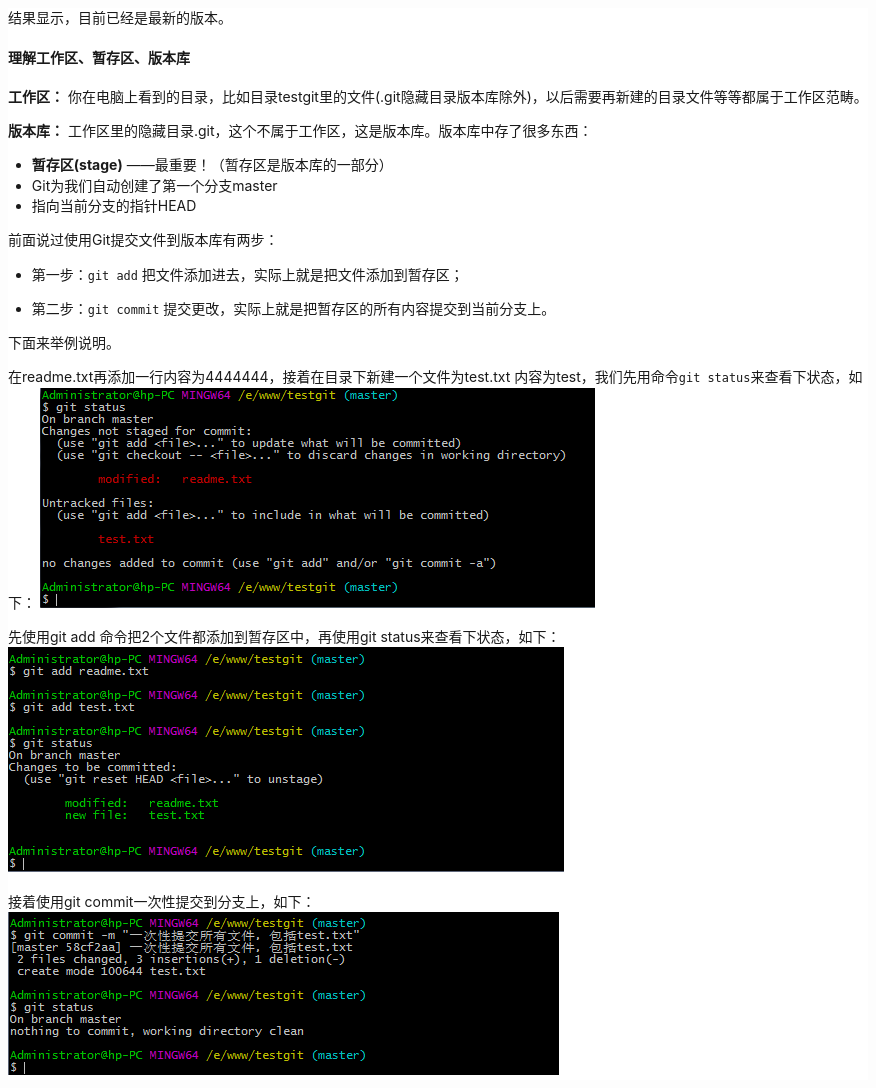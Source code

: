结果显示，目前已经是最新的版本。

#### 理解工作区、暂存区、版本库
**工作区：** 你在电脑上看到的目录，比如目录testgit里的文件(.git隐藏目录版本库除外)，以后需要再新建的目录文件等等都属于工作区范畴。

**版本库：** 工作区里的隐藏目录.git，这个不属于工作区，这是版本库。版本库中存了很多东西：
- **暂存区(stage)** ——最重要！（暂存区是版本库的一部分）
- Git为我们自动创建了第一个分支master
- 指向当前分支的指针HEAD

前面说过使用Git提交文件到版本库有两步：

- 第一步：`git add` 把文件添加进去，实际上就是把文件添加到暂存区；

- 第二步：`git commit` 提交更改，实际上就是把暂存区的所有内容提交到当前分支上。

下面来举例说明。

在readme.txt再添加一行内容为4444444，接着在目录下新建一个文件为test.txt 内容为test，我们先用命令`git status`来查看下状态，如下：
!["工作区、暂存区、版本库"](/img/2017-04-28_222758.png)

先使用git add 命令把2个文件都添加到暂存区中，再使用git status来查看下状态，如下：
!["git add"](/img/2017-04-28_223111.png)

接着使用git commit一次性提交到分支上，如下：
!["一次性提交所有文件"](/img/2017-04-28_223236.png)
